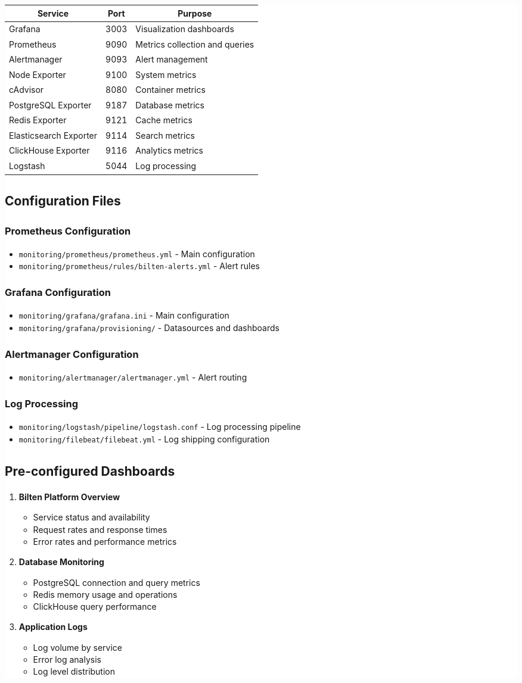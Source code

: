 | Service | Port | Purpose |
|---------|------|---------|
| Grafana | 3003 | Visualization dashboards |
| Prometheus | 9090 | Metrics collection and queries |
| Alertmanager | 9093 | Alert management |
| Node Exporter | 9100 | System metrics |
| cAdvisor | 8080 | Container metrics |
| PostgreSQL Exporter | 9187 | Database metrics |
| Redis Exporter | 9121 | Cache metrics |
| Elasticsearch Exporter | 9114 | Search metrics |
| ClickHouse Exporter | 9116 | Analytics metrics |
| Logstash | 5044 | Log processing |

## Configuration Files

### Prometheus Configuration
- `monitoring/prometheus/prometheus.yml` - Main configuration
- `monitoring/prometheus/rules/bilten-alerts.yml` - Alert rules

### Grafana Configuration  
- `monitoring/grafana/grafana.ini` - Main configuration
- `monitoring/grafana/provisioning/` - Datasources and dashboards

### Alertmanager Configuration
- `monitoring/alertmanager/alertmanager.yml` - Alert routing

### Log Processing
- `monitoring/logstash/pipeline/logstash.conf` - Log processing pipeline
- `monitoring/filebeat/filebeat.yml` - Log shipping configuration

## Pre-configured Dashboards

1. **Bilten Platform Overview**
   - Service status and availability
   - Request rates and response times
   - Error rates and performance metrics

2. **Database Monitoring**
   - PostgreSQL connection and query metrics
   - Redis memory usage and operations
   - ClickHouse query performance

3. **Application Logs**
   - Log volume by service
   - Error log analysis
   - Log level distribution
